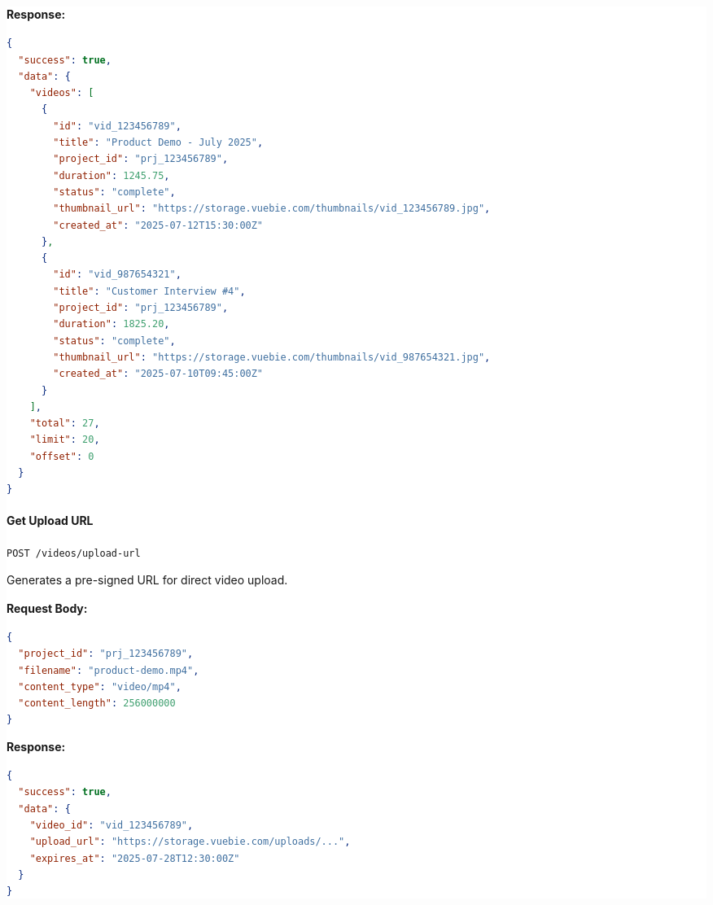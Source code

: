 **Response:**

```json
{
  "success": true,
  "data": {
    "videos": [
      {
        "id": "vid_123456789",
        "title": "Product Demo - July 2025",
        "project_id": "prj_123456789",
        "duration": 1245.75,
        "status": "complete",
        "thumbnail_url": "https://storage.vuebie.com/thumbnails/vid_123456789.jpg",
        "created_at": "2025-07-12T15:30:00Z"
      },
      {
        "id": "vid_987654321",
        "title": "Customer Interview #4",
        "project_id": "prj_123456789",
        "duration": 1825.20,
        "status": "complete",
        "thumbnail_url": "https://storage.vuebie.com/thumbnails/vid_987654321.jpg",
        "created_at": "2025-07-10T09:45:00Z"
      }
    ],
    "total": 27,
    "limit": 20,
    "offset": 0
  }
}
```

#### Get Upload URL

```
POST /videos/upload-url
```

Generates a pre-signed URL for direct video upload.

**Request Body:**

```json
{
  "project_id": "prj_123456789",
  "filename": "product-demo.mp4",
  "content_type": "video/mp4",
  "content_length": 256000000
}
```

**Response:**

```json
{
  "success": true,
  "data": {
    "video_id": "vid_123456789",
    "upload_url": "https://storage.vuebie.com/uploads/...",
    "expires_at": "2025-07-28T12:30:00Z"
  }
}
```
